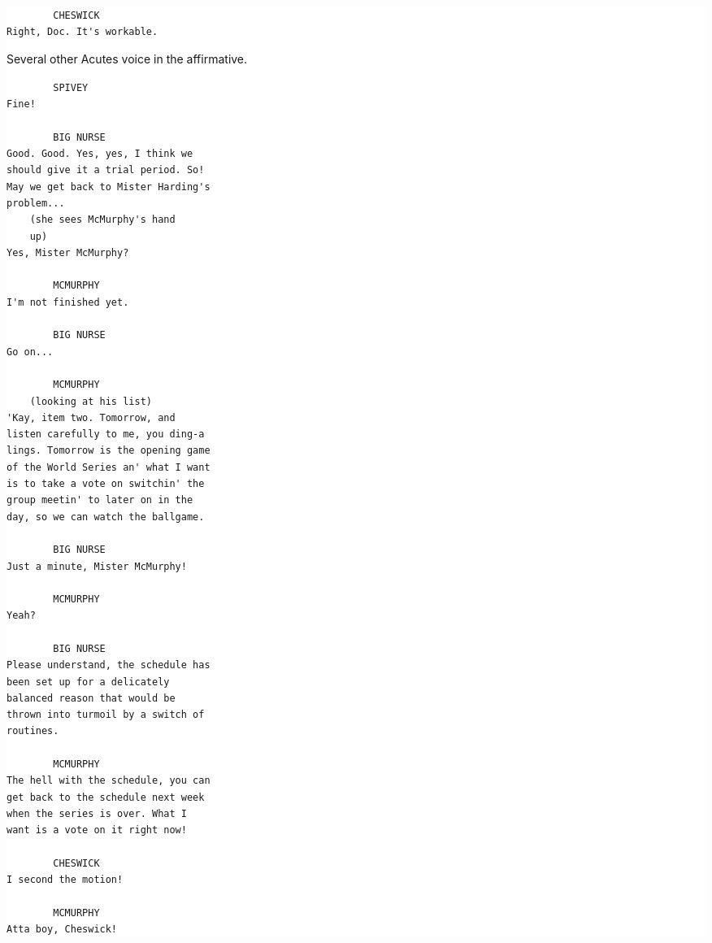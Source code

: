 			CHESWICK
	Right, Doc. It's workable.

Several other Acutes voice in the affirmative.

			SPIVEY
	Fine!

			BIG NURSE
	Good. Good. Yes, yes, I think we
	should give it a trial period. So!
	May we get back to Mister Harding's
	problem...
		(she sees McMurphy's hand
		up)
	Yes, Mister McMurphy?

			MCMURPHY
	I'm not finished yet.

			BIG NURSE 
	Go on...

			MCMURPHY
		(looking at his list)
	'Kay, item two. Tomorrow, and
	listen carefully to me, you ding-a
	lings. Tomorrow is the opening game
	of the World Series an' what I want
	is to take a vote on switchin' the
	group meetin' to later on in the
	day, so we can watch the ballgame.

			BIG NURSE
	Just a minute, Mister McMurphy!

			MCMURPHY
	Yeah?

			BIG NURSE 
	Please understand, the schedule has
	been set up for a delicately
	balanced reason that would be
	thrown into turmoil by a switch of
	routines.

			MCMURPHY
	The hell with the schedule, you can
	get back to the schedule next week
	when the series is over. What I
	want is a vote on it right now!

			CHESWICK
	I second the motion!

			MCMURPHY
	Atta boy, Cheswick!
